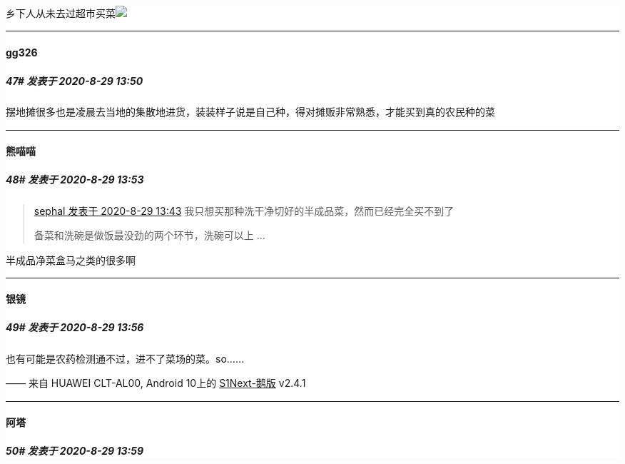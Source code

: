 


乡下人从未去过超市买菜<img src="https://static.saraba1st.com/image/smiley/face2017/066.png" referrerpolicy="no-referrer">







-----

####  gg326  
##### 47#       发表于 2020-8-29 13:50




摆地摊很多也是凌晨去当地的集散地进货，装装样子说是自己种，得对摊贩非常熟悉，才能买到真的农民种的菜







-----

####  熊喵喵  
##### 48#       发表于 2020-8-29 13:53



<blockquote><a href="httphttps://bbs.saraba1st.com/2b/forum.php?mod=redirect&amp;goto=findpost&amp;pid=48583599&amp;ptid=1957107" target="_blank">sephal 发表于 2020-8-29 13:43</a>
我只想买那种洗干净切好的半成品菜，然而已经完全买不到了

备菜和洗碗是做饭最没劲的两个环节，洗碗可以上 ...</blockquote>
半成品净菜盒马之类的很多啊







-----

####  银镜  
##### 49#       发表于 2020-8-29 13:56




也有可能是农药检测通不过，进不了菜场的菜。so……

—— 来自 HUAWEI CLT-AL00, Android 10上的 [S1Next-鹅版](https://github.com/ykrank/S1-Next/releases) v2.4.1







-----

####  阿塔  
##### 50#       发表于 2020-8-29 13:59
